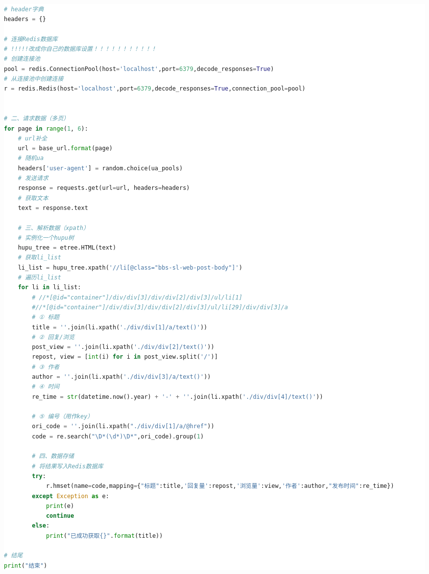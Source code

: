```python
# header字典
headers = {}

# 连接Redis数据库
# !!!!!改成你自己的数据库设置！！！！！！！！！！！
# 创建连接池
pool = redis.ConnectionPool(host='localhost',port=6379,decode_responses=True)
# 从连接池中创建连接
r = redis.Redis(host='localhost',port=6379,decode_responses=True,connection_pool=pool)


# 二、请求数据（多页）
for page in range(1, 6):
    # url补全
    url = base_url.format(page)
    # 随机ua
    headers['user-agent'] = random.choice(ua_pools)
    # 发送请求
    response = requests.get(url=url, headers=headers)
    # 获取文本
    text = response.text

    # 三、解析数据（xpath）
    # 实例化一个hupu树
    hupu_tree = etree.HTML(text)
    # 获取li_list
    li_list = hupu_tree.xpath('//li[@class="bbs-sl-web-post-body"]')
    # 遍历li_list
    for li in li_list:
        # //*[@id="container"]/div/div[3]/div/div[2]/div[3]/ul/li[1]
        #//*[@id="container"]/div/div[3]/div/div[2]/div[3]/ul/li[29]/div/div[3]/a
        # ① 标题
        title = ''.join(li.xpath('./div/div[1]/a/text()'))
        # ② 回复/浏览
        post_view = ''.join(li.xpath('./div/div[2]/text()'))
        repost, view = [int(i) for i in post_view.split('/')]
        # ③ 作者
        author = ''.join(li.xpath('./div/div[3]/a/text()'))
        # ④ 时间
        re_time = str(datetime.now().year) + '-' + ''.join(li.xpath('./div/div[4]/text()'))

        # ⑤ 编号（用作key）
        ori_code = ''.join(li.xpath("./div/div[1]/a/@href"))
        code = re.search("\D*(\d*)\D*",ori_code).group(1)

        # 四、数据存储
        # 将结果写入Redis数据库
        try:
            r.hmset(name=code,mapping={"标题":title,'回复量':repost,'浏览量':view,'作者':author,"发布时间":re_time})
        except Exception as e:
            print(e)
            continue
        else:
            print("已成功获取{}".format(title))

# 结尾
print("结束")
```
